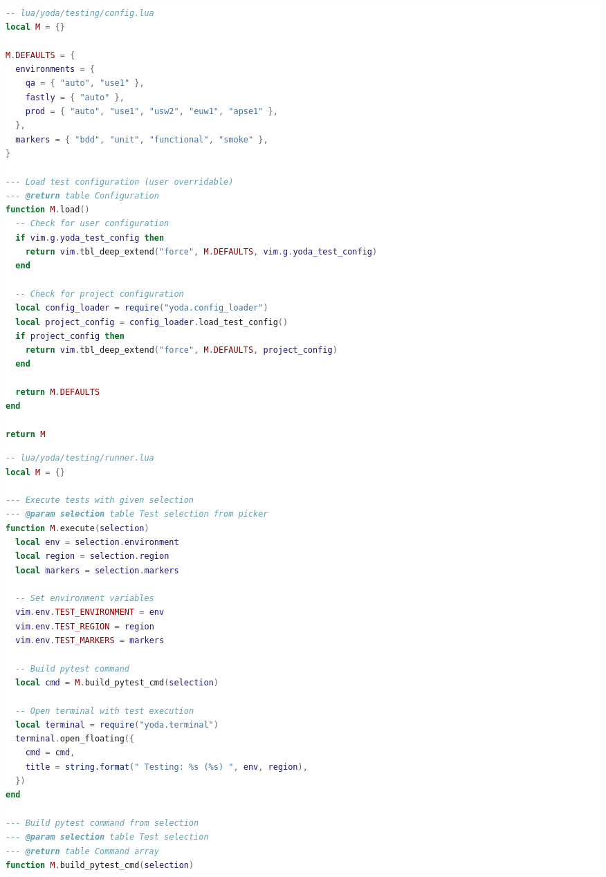 ```lua
-- lua/yoda/testing/config.lua
local M = {}

M.DEFAULTS = {
  environments = {
    qa = { "auto", "use1" },
    fastly = { "auto" },
    prod = { "auto", "use1", "usw2", "euw1", "apse1" },
  },
  markers = { "bdd", "unit", "functional", "smoke" },
}

--- Load test configuration (user overridable)
--- @return table Configuration
function M.load()
  -- Check for user configuration
  if vim.g.yoda_test_config then
    return vim.tbl_deep_extend("force", M.DEFAULTS, vim.g.yoda_test_config)
  end
  
  -- Check for project configuration
  local config_loader = require("yoda.config_loader")
  local project_config = config_loader.load_test_config()
  if project_config then
    return vim.tbl_deep_extend("force", M.DEFAULTS, project_config)
  end
  
  return M.DEFAULTS
end

return M
```

```lua
-- lua/yoda/testing/runner.lua
local M = {}

--- Execute tests with given selection
--- @param selection table Test selection from picker
function M.execute(selection)
  local env = selection.environment
  local region = selection.region
  local markers = selection.markers
  
  -- Set environment variables
  vim.env.TEST_ENVIRONMENT = env
  vim.env.TEST_REGION = region
  vim.env.TEST_MARKERS = markers
  
  -- Build pytest command
  local cmd = M.build_pytest_cmd(selection)
  
  -- Open terminal with test execution
  local terminal = require("yoda.terminal")
  terminal.open_floating({
    cmd = cmd,
    title = string.format(" Testing: %s (%s) ", env, region),
  })
end

--- Build pytest command from selection
--- @param selection table Test selection
--- @return table Command array
function M.build_pytest_cmd(selection)
```